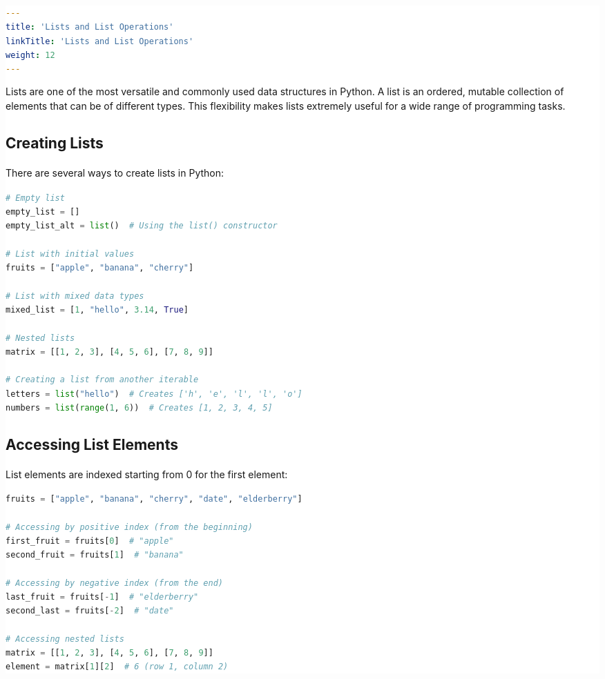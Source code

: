 ```yaml
---
title: 'Lists and List Operations'
linkTitle: 'Lists and List Operations'
weight: 12
---
```


Lists are one of the most versatile and commonly used data structures in Python. A list is an ordered, mutable collection of elements that can be of different types. This flexibility makes lists extremely useful for a wide range of programming tasks.

## Creating Lists

There are several ways to create lists in Python:

```python
# Empty list
empty_list = []
empty_list_alt = list()  # Using the list() constructor

# List with initial values
fruits = ["apple", "banana", "cherry"]

# List with mixed data types
mixed_list = [1, "hello", 3.14, True]

# Nested lists
matrix = [[1, 2, 3], [4, 5, 6], [7, 8, 9]]

# Creating a list from another iterable
letters = list("hello")  # Creates ['h', 'e', 'l', 'l', 'o']
numbers = list(range(1, 6))  # Creates [1, 2, 3, 4, 5]
```

## Accessing List Elements

List elements are indexed starting from 0 for the first element:

```python
fruits = ["apple", "banana", "cherry", "date", "elderberry"]

# Accessing by positive index (from the beginning)
first_fruit = fruits[0]  # "apple"
second_fruit = fruits[1]  # "banana"

# Accessing by negative index (from the end)
last_fruit = fruits[-1]  # "elderberry"
second_last = fruits[-2]  # "date"

# Accessing nested lists
matrix = [[1, 2, 3], [4, 5, 6], [7, 8, 9]]
element = matrix[1][2]  # 6 (row 1, column 2)
```
